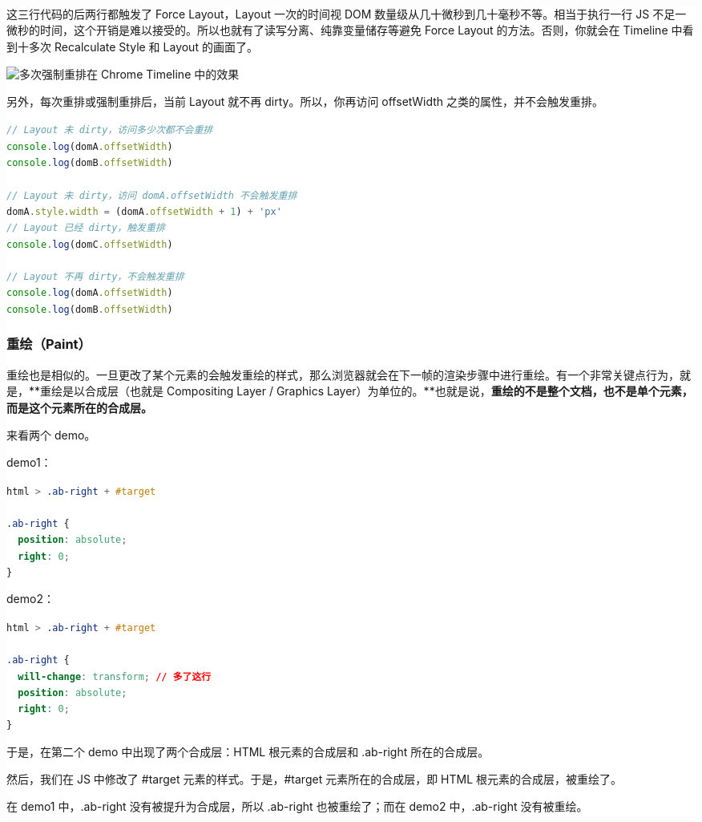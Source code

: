 这三行代码的后两行都触发了 Force Layout，Layout 一次的时间视 DOM 数量级从几十微秒到几十毫秒不等。相当于执行一行 JS 不足一微秒的时间，这个开销是难以接受的。所以也就有了读写分离、纯靠变量储存等避免 Force Layout 的方法。否则，你就会在 Timeline 中看到十多次 Recalculate Style 和 Layout 的画面了。

![多次强制重排在 Chrome Timeline 中的效果](/images/browser-render-8.png "多次强制重排在 Chrome Timeline 中的效果")

另外，每次重排或强制重排后，当前 Layout 就不再 dirty。所以，你再访问 offsetWidth 之类的属性，并不会触发重排。

``` JavaScript
// Layout 未 dirty，访问多少次都不会重排
console.log(domA.offsetWidth)
console.log(domB.offsetWidth)

// Layout 未 dirty，访问 domA.offsetWidth 不会触发重排
domA.style.width = (domA.offsetWidth + 1) + 'px'
// Layout 已经 dirty，触发重排
console.log(domC.offsetWidth)

// Layout 不再 dirty，不会触发重排
console.log(domA.offsetWidth)
console.log(domB.offsetWidth)
```

### 重绘（Paint）

重绘也是相似的。一旦更改了某个元素的会触发重绘的样式，那么浏览器就会在下一帧的渲染步骤中进行重绘。有一个非常关键点行为，就是，**重绘是以合成层（也就是 Compositing Layer / Graphics Layer）为单位的。**也就是说，**重绘的不是整个文档，也不是单个元素，而是这个元素所在的合成层。**

来看两个 demo。

demo1：

``` CSS
html > .ab-right + #target

.ab-right {
  position: absolute;
  right: 0;
}
```

demo2：

``` CSS
html > .ab-right + #target

.ab-right {
  will-change: transform; // 多了这行
  position: absolute;
  right: 0;
}
```

于是，在第二个 demo 中出现了两个合成层：HTML 根元素的合成层和 .ab-right 所在的合成层。

然后，我们在 JS 中修改了 #target 元素的样式。于是，#target 元素所在的合成层，即 HTML 根元素的合成层，被重绘了。

在 demo1 中，.ab-right 没有被提升为合成层，所以 .ab-right 也被重绘了；而在 demo2 中，.ab-right 没有被重绘。
